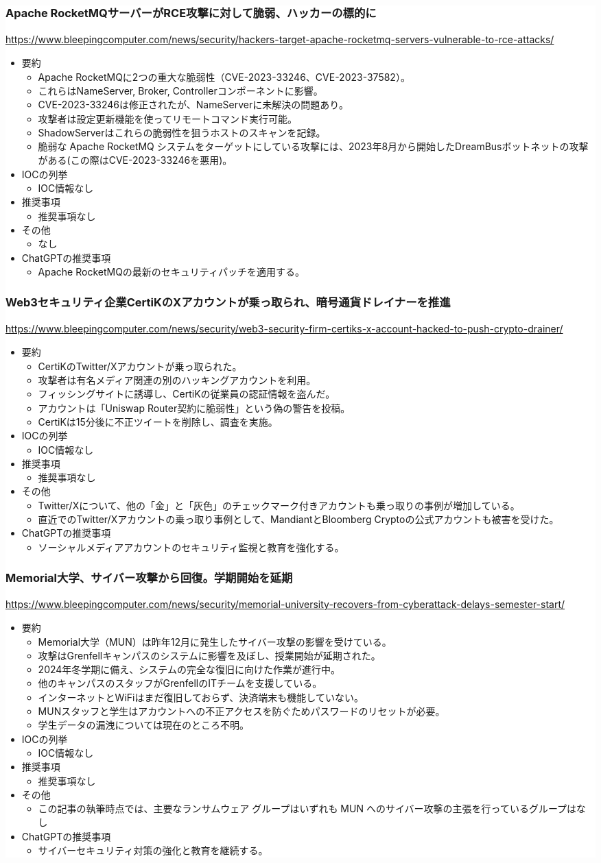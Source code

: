 ### Apache RocketMQサーバーがRCE攻撃に対して脆弱、ハッカーの標的に
https://www.bleepingcomputer.com/news/security/hackers-target-apache-rocketmq-servers-vulnerable-to-rce-attacks/

- 要約
    - Apache RocketMQに2つの重大な脆弱性（CVE-2023-33246、CVE-2023-37582）。
    - これらはNameServer, Broker, Controllerコンポーネントに影響。
    - CVE-2023-33246は修正されたが、NameServerに未解決の問題あり。
    - 攻撃者は設定更新機能を使ってリモートコマンド実行可能。
    - ShadowServerはこれらの脆弱性を狙うホストのスキャンを記録。
    - 脆弱な Apache RocketMQ システムをターゲットにしている攻撃には、2023年8月から開始したDreamBusボットネットの攻撃がある(この際はCVE-2023-33246を悪用)。
- IOCの列挙
    - IOC情報なし
- 推奨事項
    - 推奨事項なし
- その他
    - なし
- ChatGPTの推奨事項
    - Apache RocketMQの最新のセキュリティパッチを適用する。

### Web3セキュリティ企業CertiKのXアカウントが乗っ取られ、暗号通貨ドレイナーを推進
https://www.bleepingcomputer.com/news/security/web3-security-firm-certiks-x-account-hacked-to-push-crypto-drainer/

- 要約
    - CertiKのTwitter/Xアカウントが乗っ取られた。
    - 攻撃者は有名メディア関連の別のハッキングアカウントを利用。
    - フィッシングサイトに誘導し、CertiKの従業員の認証情報を盗んだ。
    - アカウントは「Uniswap Router契約に脆弱性」という偽の警告を投稿。
    - CertiKは15分後に不正ツイートを削除し、調査を実施。
- IOCの列挙
    - IOC情報なし
- 推奨事項
    - 推奨事項なし
- その他
    - Twitter/Xについて、他の「金」と「灰色」のチェックマーク付きアカウントも乗っ取りの事例が増加している。
    - 直近でのTwitter/Xアカウントの乗っ取り事例として、MandiantとBloomberg Cryptoの公式アカウントも被害を受けた。
- ChatGPTの推奨事項
    - ソーシャルメディアアカウントのセキュリティ監視と教育を強化する。

### Memorial大学、サイバー攻撃から回復。学期開始を延期
https://www.bleepingcomputer.com/news/security/memorial-university-recovers-from-cyberattack-delays-semester-start/

- 要約
    - Memorial大学（MUN）は昨年12月に発生したサイバー攻撃の影響を受けている。
    - 攻撃はGrenfellキャンパスのシステムに影響を及ぼし、授業開始が延期された。
    - 2024年冬学期に備え、システムの完全な復旧に向けた作業が進行中。
    - 他のキャンパスのスタッフがGrenfellのITチームを支援している。
    - インターネットとWiFiはまだ復旧しておらず、決済端末も機能していない。
    - MUNスタッフと学生はアカウントへの不正アクセスを防ぐためパスワードのリセットが必要。
    - 学生データの漏洩については現在のところ不明。
- IOCの列挙
    - IOC情報なし
- 推奨事項
    - 推奨事項なし
- その他
    - この記事の執筆時点では、主要なランサムウェア グループはいずれも MUN へのサイバー攻撃の主張を行っているグループはなし
- ChatGPTの推奨事項
    - サイバーセキュリティ対策の強化と教育を継続する。
